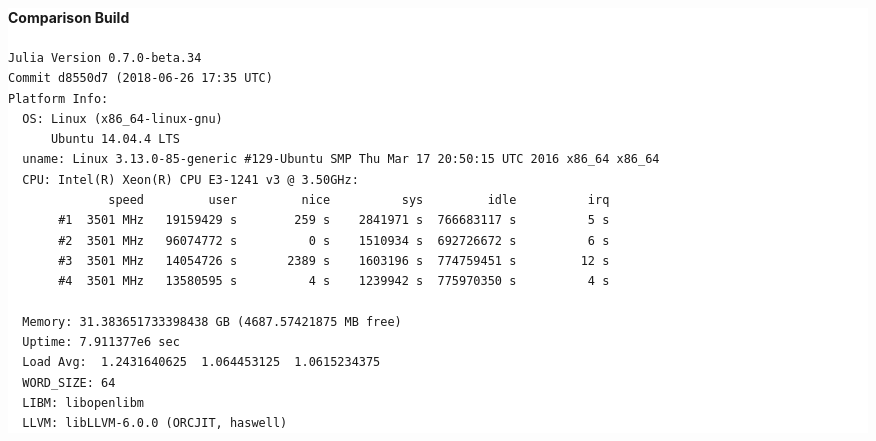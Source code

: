 #### Comparison Build

```
Julia Version 0.7.0-beta.34
Commit d8550d7 (2018-06-26 17:35 UTC)
Platform Info:
  OS: Linux (x86_64-linux-gnu)
      Ubuntu 14.04.4 LTS
  uname: Linux 3.13.0-85-generic #129-Ubuntu SMP Thu Mar 17 20:50:15 UTC 2016 x86_64 x86_64
  CPU: Intel(R) Xeon(R) CPU E3-1241 v3 @ 3.50GHz: 
              speed         user         nice          sys         idle          irq
       #1  3501 MHz   19159429 s        259 s    2841971 s  766683117 s          5 s
       #2  3501 MHz   96074772 s          0 s    1510934 s  692726672 s          6 s
       #3  3501 MHz   14054726 s       2389 s    1603196 s  774759451 s         12 s
       #4  3501 MHz   13580595 s          4 s    1239942 s  775970350 s          4 s
       
  Memory: 31.383651733398438 GB (4687.57421875 MB free)
  Uptime: 7.911377e6 sec
  Load Avg:  1.2431640625  1.064453125  1.0615234375
  WORD_SIZE: 64
  LIBM: libopenlibm
  LLVM: libLLVM-6.0.0 (ORCJIT, haswell)

```
